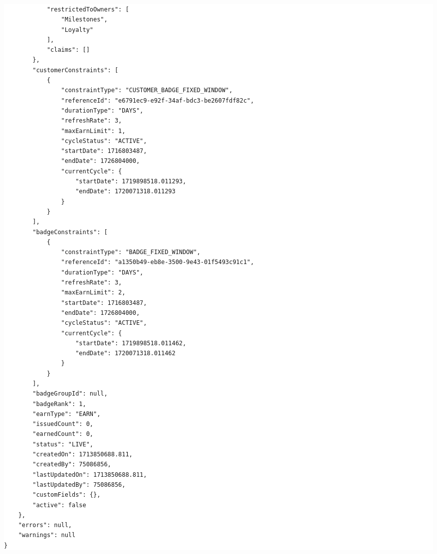 ```
            "restrictedToOwners": [
                "Milestones",
                "Loyalty"
            ],
            "claims": []
        },
        "customerConstraints": [
            {
                "constraintType": "CUSTOMER_BADGE_FIXED_WINDOW",
                "referenceId": "e6791ec9-e92f-34af-bdc3-be2607fdf82c",
                "durationType": "DAYS",
                "refreshRate": 3,
                "maxEarnLimit": 1,
                "cycleStatus": "ACTIVE",
                "startDate": 1716803487,
                "endDate": 1726804000,
                "currentCycle": {
                    "startDate": 1719898518.011293,
                    "endDate": 1720071318.011293
                }
            }
        ],
        "badgeConstraints": [
            {
                "constraintType": "BADGE_FIXED_WINDOW",
                "referenceId": "a1350b49-eb8e-3500-9e43-01f5493c91c1",
                "durationType": "DAYS",
                "refreshRate": 3,
                "maxEarnLimit": 2,
                "startDate": 1716803487,
                "endDate": 1726804000,
                "cycleStatus": "ACTIVE",
                "currentCycle": {
                    "startDate": 1719898518.011462,
                    "endDate": 1720071318.011462
                }
            }
        ],
        "badgeGroupId": null,
        "badgeRank": 1,
        "earnType": "EARN",
        "issuedCount": 0,
        "earnedCount": 0,
        "status": "LIVE",
        "createdOn": 1713850688.811,
        "createdBy": 75086856,
        "lastUpdatedOn": 1713850688.811,
        "lastUpdatedBy": 75086856,
        "customFields": {},
        "active": false
    },
    "errors": null,
    "warnings": null
}
```
